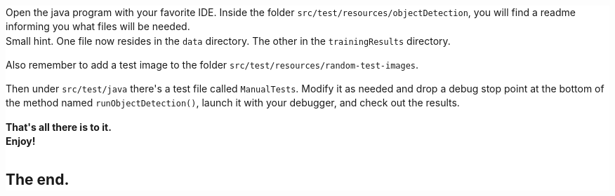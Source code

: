 Open the java program with your favorite IDE. 
Inside the folder `src/test/resources/objectDetection`, you will find a readme informing you what files will be needed.  
Small hint. 
One file now resides in the `data` directory.
The other in the `trainingResults` directory.

Also remember to add a test image to the folder `src/test/resources/random-test-images`.

Then under `src/test/java` there's a test file called `ManualTests`. Modify it as needed and drop a debug stop point at the bottom of the method named `runObjectDetection()`, launch it with your debugger, and check out the results.

**That's all there is to it.**  
**Enjoy!**

## The end.
